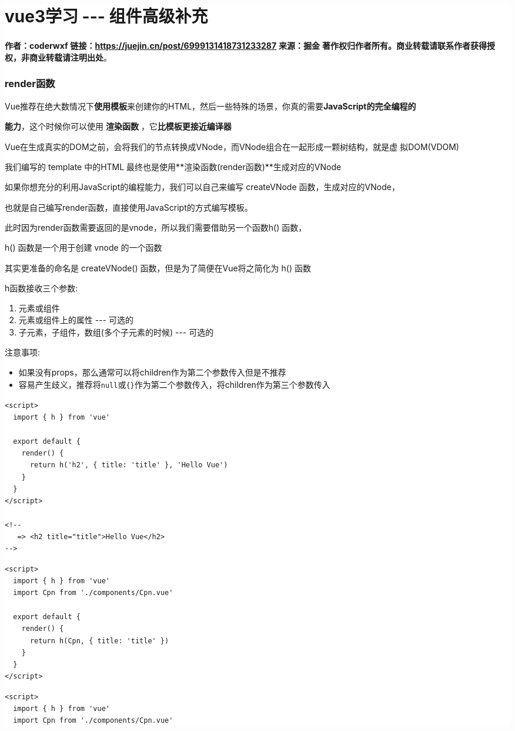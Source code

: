 # vue3学习 --- 组件高级补充

**作者：coderwxf**
**链接：https://juejin.cn/post/6999131418731233287**
**来源：掘金**
**著作权归作者所有。商业转载请联系作者获得授权，非商业转载请注明出处**。

### render函数

Vue推荐在绝大数情况下**使用模板**来创建你的HTML，然后一些特殊的场景，你真的需要**JavaScript的完全编程的**

**能力**，这个时候你可以使用 **渲染函数** ，它**比模板更接近编译器**

Vue在生成真实的DOM之前，会将我们的节点转换成VNode，而VNode组合在一起形成一颗树结构，就是虚 拟DOM(VDOM)

我们编写的 template 中的HTML 最终也是使用**渲染函数(render函数)**生成对应的VNode

如果你想充分的利用JavaScript的编程能力，我们可以自己来编写 createVNode 函数，生成对应的VNode，

也就是自己编写render函数，直接使用JavaScript的方式编写模板。

此时因为render函数需要返回的是vnode，所以我们需要借助另一个函数h() 函数，

h() 函数是一个用于创建 vnode 的一个函数

其实更准备的命名是 createVNode() 函数，但是为了简便在Vue将之简化为 h() 函数

h函数接收三个参数:

1. 元素或组件
2. 元素或组件上的属性 --- 可选的
3. 子元素，子组件，数组(多个子元素的时候) --- 可选的

注意事项:

- 如果没有props，那么通常可以将children作为第二个参数传入但是不推荐
- 容易产生歧义，推荐将`null`或`{}`作为第二个参数传入，将children作为第三个参数传入

```vue
<script>
  import { h } from 'vue'

  export default {
    render() {
      return h('h2', { title: 'title' }, 'Hello Vue')
    }
  }
</script>

<!-- 
   => <h2 title="title">Hello Vue</h2>
-->
```

```vue
<script>
  import { h } from 'vue'
  import Cpn from './components/Cpn.vue'

  export default {
    render() {
      return h(Cpn, { title: 'title' })
    }
  }
</script>
```
```vue
<script>
  import { h } from 'vue'
  import Cpn from './components/Cpn.vue'
```